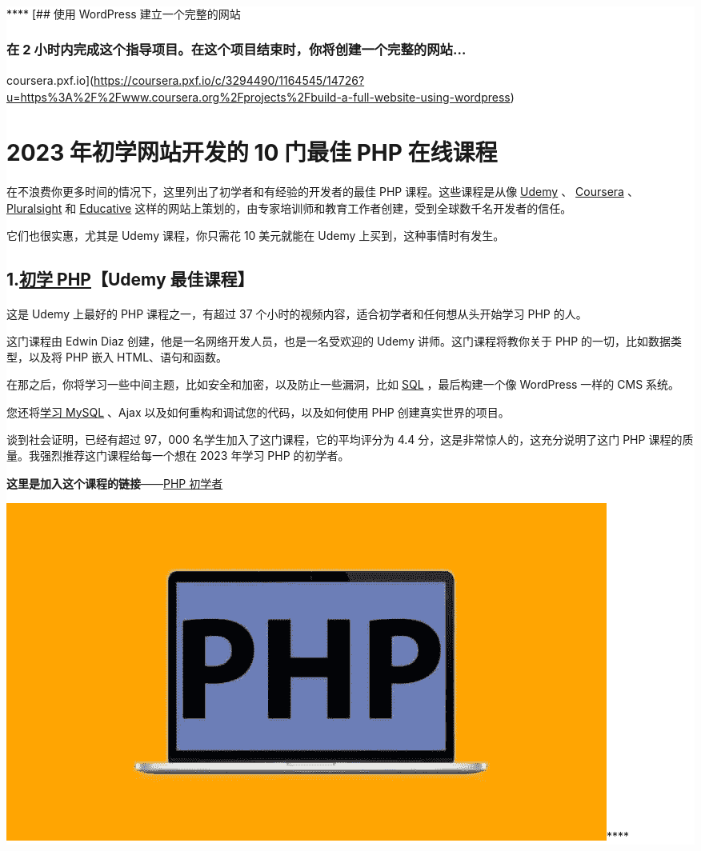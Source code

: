 ****[](https://coursera.pxf.io/c/3294490/1164545/14726?u=https%3A%2F%2Fwww.coursera.org%2Fprojects%2Fbuild-a-full-website-using-wordpress) [## 使用 WordPress 建立一个完整的网站

### 在 2 小时内完成这个指导项目。在这个项目结束时，你将创建一个完整的网站…

coursera.pxf.io](https://coursera.pxf.io/c/3294490/1164545/14726?u=https%3A%2F%2Fwww.coursera.org%2Fprojects%2Fbuild-a-full-website-using-wordpress) 

# 2023 年初学网站开发的 10 门最佳 PHP 在线课程

在不浪费你更多时间的情况下，这里列出了初学者和有经验的开发者的最佳 PHP 课程。这些课程是从像 [Udemy](/javarevisited/10-best-udemy-online-courses-for-java-developers-4c9ab70cd01f) 、 [Coursera](/javarevisited/top-15-free-coursera-courses-and-certifications-for-it-professionals-384207d56f45) 、 [Pluralsight](/javarevisited/top-10-javascript-courses-from-pluralsight-to-learn-in-2021-26352abe4fcd) 和 [Educative](/javarevisited/20-free-educative-courses-for-programmers-and-software-engineers-a7135028350c) 这样的网站上策划的，由专家培训师和教育工作者创建，受到全球数千名开发者的信任。

它们也很实惠，尤其是 Udemy 课程，你只需花 10 美元就能在 Udemy 上买到，这种事情时有发生。

## 1.[初学 PHP](https://click.linksynergy.com/deeplink?id=JVFxdTr9V80&mid=39197&murl=https%3A%2F%2Fwww.udemy.com%2Fcourse%2Fphp-for-complete-beginners-includes-msql-object-oriented%2F)【Udemy 最佳课程】

这是 Udemy 上最好的 PHP 课程之一，有超过 37 个小时的视频内容，适合初学者和任何想从头开始学习 PHP 的人。

这门课程由 Edwin Diaz 创建，他是一名网络开发人员，也是一名受欢迎的 Udemy 讲师。这门课程将教你关于 PHP 的一切，比如数据类型，以及将 PHP 嵌入 HTML、语句和函数。

在那之后，你将学习一些中间主题，比如安全和加密，以及防止一些漏洞，比如 [SQL](/hackernoon/top-5-sql-and-database-courses-to-learn-online-48424533ac61) ，最后构建一个像 WordPress 一样的 CMS 系统。

您还将[学习 MySQL](/javarevisited/top-5-courses-to-learn-mysql-in-2020-4ffada70656f) 、Ajax 以及如何重构和调试您的代码，以及如何使用 PHP 创建真实世界的项目。

谈到社会证明，已经有超过 97，000 名学生加入了这门课程，它的平均评分为 4.4 分，这是非常惊人的，这充分说明了这门 PHP 课程的质量。我强烈推荐这门课程给每一个想在 2023 年学习 PHP 的初学者。

**这里是加入这个课程的链接**——[PHP 初学者](https://click.linksynergy.com/deeplink?id=JVFxdTr9V80&mid=39197&murl=https%3A%2F%2Fwww.udemy.com%2Fcourse%2Fphp-for-complete-beginners-includes-msql-object-oriented%2F)

[![](img/8250be7906d50789ed6e039984065bbc.png)](https://click.linksynergy.com/deeplink?id=JVFxdTr9V80&mid=39197&murl=https%3A%2F%2Fwww.udemy.com%2Fcourse%2Fphp-for-complete-beginners-includes-msql-object-oriented%2F)****
